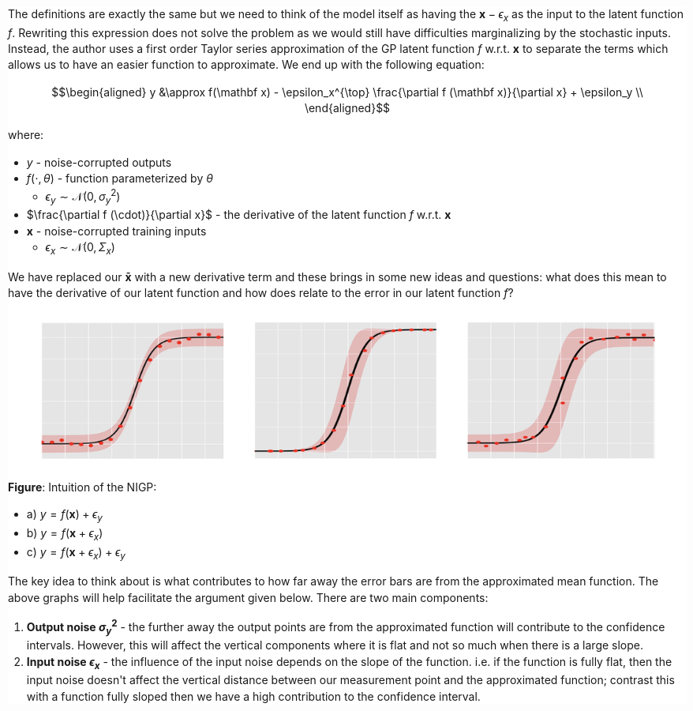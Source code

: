 The definitions are exactly the same but we need to think of the model itself as having the $\mathbf x - \epsilon_x$ as the input to the latent function $f$. Rewriting this expression does not solve the problem as we would still have difficulties marginalizing by the stochastic inputs. Instead, the author uses a first order Taylor series approximation of the GP latent function $f$ w.r.t. $\mathbf x$ to separate the terms which allows us to have an easier function to approximate. We end up with the following equation:

$$\begin{aligned}
y &\approx f(\mathbf x) - \epsilon_x^{\top} \frac{\partial f (\mathbf x)}{\partial x}  + \epsilon_y \\
\end{aligned}$$

where:

* $y$ - noise-corrupted outputs
* $f(\cdot, \theta)$ - function parameterized by $\theta$
  * $\epsilon_y \sim \mathcal{N}(0, \sigma^2_y)$
* $\frac{\partial f (\cdot)}{\partial x}$ - the derivative of the latent function $f$ w.r.t. $\mathbf x$
* $\mathbf x$ - noise-corrupted training inputs
  * $\epsilon_x \sim \mathcal{N}(0, \Sigma_x)$

We have replaced our $\mathbf{\bar x}$ with a new derivative term and these brings in some new ideas and questions: what does this mean to have the derivative of our latent function and how does relate to the error in our latent function $f$? 


<p align="center">
  <img src="pics/vertical_errors.png" alt="drawing" width="800"/>
</p>

**Figure**: Intuition of the NIGP:

* a) $y=f(\mathbf x) + \epsilon_y$
* b) $y=f(\mathbf x + \epsilon_x)$
* c) $y=f(\mathbf x + \epsilon_x) + \epsilon_y$

The key idea to think about is what contributes to how far away the error bars are from the approximated mean function. The above graphs will help facilitate the argument given below. There are two main components:

1. **Output noise $\sigma_y^2$** - the further away the output points are from the approximated function will contribute to the confidence intervals. However, this will affect the vertical components where it is flat and not so much when there is a large slope.
2. **Input noise $\epsilon_x$** - the influence of the input noise depends on the slope of the function. i.e. if the function is fully flat, then the input noise doesn't affect the vertical distance between our measurement point and the approximated function; contrast this with a function fully sloped then we have a high contribution to the confidence interval.
